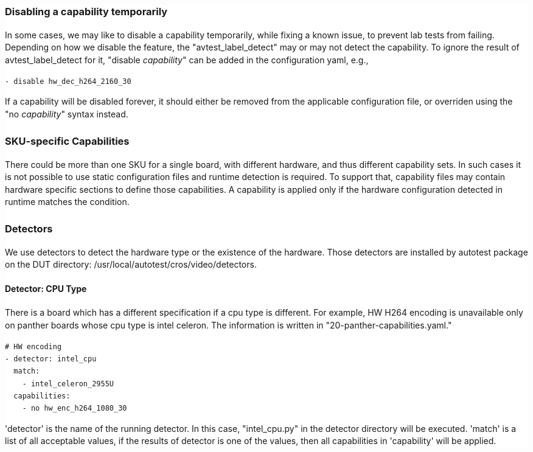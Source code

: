 ### Disabling a capability temporarily

In some cases, we may like to disable a capability temporarily,
while fixing a known issue, to prevent lab tests from failing.
Depending on how we disable the feature, the "avtest\_label\_detect" may or may
not detect the capability. To ignore the result of avtest\_label\_detect for it,
"disable _capability_" can be added in the configuration yaml, e.g.,


```
- disable hw_dec_h264_2160_30
```


If a capability will be disabled forever, it should either be removed from
the applicable configuration file, or overriden using the "no _capability_"
syntax instead.


### SKU-specific Capabilities

There could be more than one SKU for a single board, with different hardware,
and thus different capability sets. In such cases it is not possible to use
static configuration files and runtime detection is required. To support that,
capability files may contain hardware specific sections to define those
capabilities. A capability is applied only if the hardware configuration
detected in runtime matches the condition.


### Detectors

We use detectors to detect the hardware type or the existence of the hardware.
Those detectors are installed by autotest package on
the DUT directory: /usr/local/autotest/cros/video/detectors.


#### Detector: CPU Type

There is a board which has a different specification if a cpu type is different.
For example, HW H264 encoding is unavailable only on panther boards whose cpu
type is intel celeron. The information is written in
"20-panther-capabilities.yaml."

```
# HW encoding
- detector: intel_cpu
  match:
    - intel_celeron_2955U
  capabilities:
    - no hw_enc_h264_1080_30
```

'detector' is the name of the running detector. In this case, "intel\_cpu.py"
in the detector directory will be executed.
'match' is a list of all acceptable values, if the results of detector is one
of the values, then all capabilities in 'capability' will be applied.
